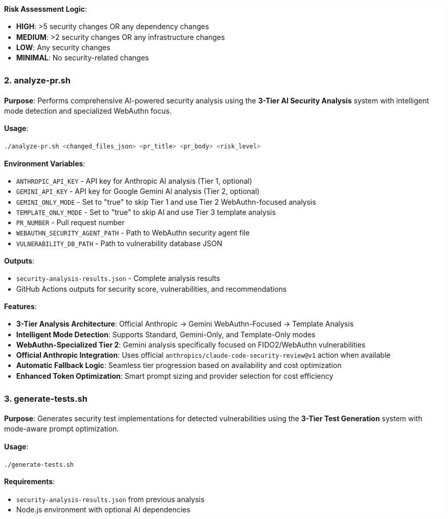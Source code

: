 **Risk Assessment Logic**:
- **HIGH**: >5 security changes OR any dependency changes
- **MEDIUM**: >2 security changes OR any infrastructure changes  
- **LOW**: Any security changes
- **MINIMAL**: No security-related changes

### 2. analyze-pr.sh

**Purpose**: Performs comprehensive AI-powered security analysis using the **3-Tier AI Security Analysis** system with intelligent mode detection and specialized WebAuthn focus.

**Usage**:
```bash
./analyze-pr.sh <changed_files_json> <pr_title> <pr_body> <risk_level>
```

**Environment Variables**:
- `ANTHROPIC_API_KEY` - API key for Anthropic AI analysis (Tier 1, optional)
- `GEMINI_API_KEY` - API key for Google Gemini AI analysis (Tier 2, optional)
- `GEMINI_ONLY_MODE` - Set to "true" to skip Tier 1 and use Tier 2 WebAuthn-focused analysis
- `TEMPLATE_ONLY_MODE` - Set to "true" to skip AI and use Tier 3 template analysis
- `PR_NUMBER` - Pull request number
- `WEBAUTHN_SECURITY_AGENT_PATH` - Path to WebAuthn security agent file
- `VULNERABILITY_DB_PATH` - Path to vulnerability database JSON

**Outputs**:
- `security-analysis-results.json` - Complete analysis results
- GitHub Actions outputs for security score, vulnerabilities, and recommendations

**Features**:
- **3-Tier Analysis Architecture**: Official Anthropic → Gemini WebAuthn-Focused → Template Analysis
- **Intelligent Mode Detection**: Supports Standard, Gemini-Only, and Template-Only modes
- **WebAuthn-Specialized Tier 2**: Gemini analysis specifically focused on FIDO2/WebAuthn vulnerabilities
- **Official Anthropic Integration**: Uses official `anthropics/claude-code-security-review@v1` action when available
- **Automatic Fallback Logic**: Seamless tier progression based on availability and cost optimization
- **Enhanced Token Optimization**: Smart prompt sizing and provider selection for cost efficiency

### 3. generate-tests.sh

**Purpose**: Generates security test implementations for detected vulnerabilities using the **3-Tier Test Generation** system with mode-aware prompt optimization.

**Usage**:
```bash
./generate-tests.sh
```

**Requirements**:
- `security-analysis-results.json` from previous analysis
- Node.js environment with optional AI dependencies
